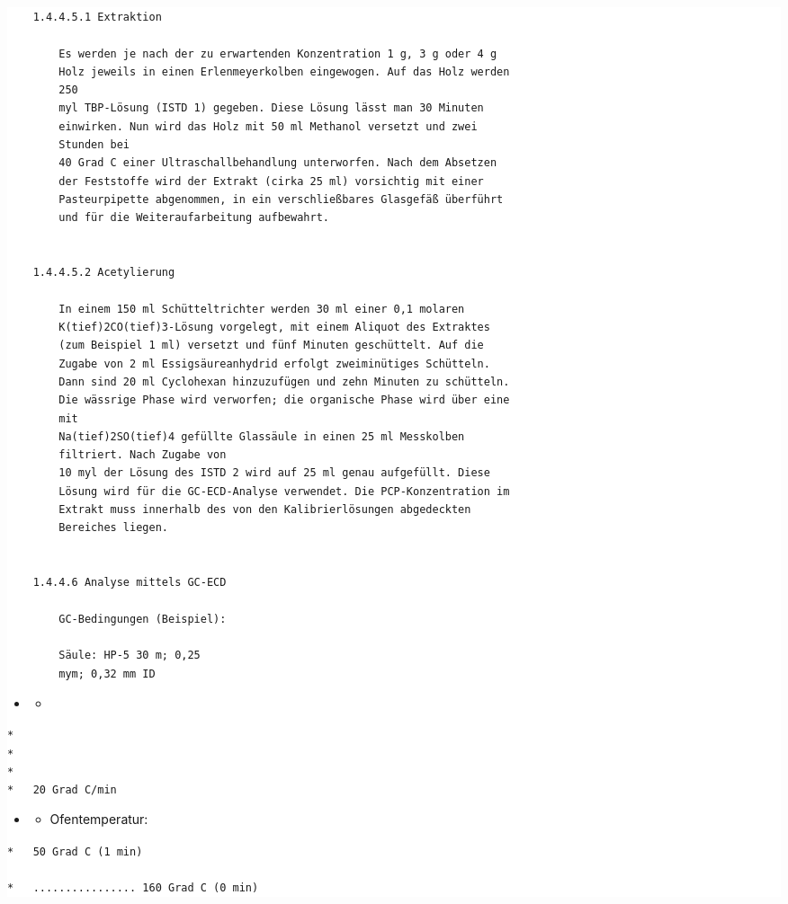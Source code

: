
        1.4.4.5.1 Extraktion

            Es werden je nach der zu erwartenden Konzentration 1 g, 3 g oder 4 g
            Holz jeweils in einen Erlenmeyerkolben eingewogen. Auf das Holz werden
            250
            myl TBP-Lösung (ISTD 1) gegeben. Diese Lösung lässt man 30 Minuten
            einwirken. Nun wird das Holz mit 50 ml Methanol versetzt und zwei
            Stunden bei
            40 Grad C einer Ultraschallbehandlung unterworfen. Nach dem Absetzen
            der Feststoffe wird der Extrakt (cirka 25 ml) vorsichtig mit einer
            Pasteurpipette abgenommen, in ein verschließbares Glasgefäß überführt
            und für die Weiteraufarbeitung aufbewahrt.


        1.4.4.5.2 Acetylierung

            In einem 150 ml Schütteltrichter werden 30 ml einer 0,1 molaren
            K(tief)2CO(tief)3-Lösung vorgelegt, mit einem Aliquot des Extraktes
            (zum Beispiel 1 ml) versetzt und fünf Minuten geschüttelt. Auf die
            Zugabe von 2 ml Essigsäureanhydrid erfolgt zweiminütiges Schütteln.
            Dann sind 20 ml Cyclohexan hinzuzufügen und zehn Minuten zu schütteln.
            Die wässrige Phase wird verworfen; die organische Phase wird über eine
            mit
            Na(tief)2SO(tief)4 gefüllte Glassäule in einen 25 ml Messkolben
            filtriert. Nach Zugabe von
            10 myl der Lösung des ISTD 2 wird auf 25 ml genau aufgefüllt. Diese
            Lösung wird für die GC-ECD-Analyse verwendet. Die PCP-Konzentration im
            Extrakt muss innerhalb des von den Kalibrierlösungen abgedeckten
            Bereiches liegen.


        1.4.4.6 Analyse mittels GC-ECD

            GC-Bedingungen (Beispiel):

            Säule: HP-5 30 m; 0,25
            mym; 0,32 mm ID










*    *
    *
    *
    *
    *   20 Grad C/min


*    *   Ofentemperatur:

    *   50 Grad C (1 min)

    *   ................ 160 Grad C (0 min)


